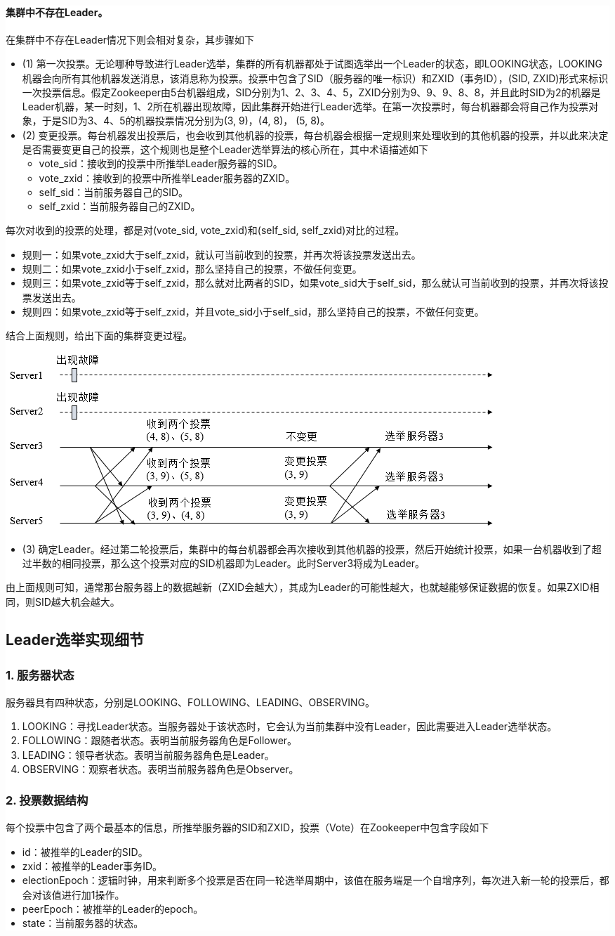 #### 集群中不存在Leader。
在集群中不存在Leader情况下则会相对复杂，其步骤如下
- (1) 第一次投票。无论哪种导致进行Leader选举，集群的所有机器都处于试图选举出一个Leader的状态，即LOOKING状态，LOOKING机器会向所有其他机器发送消息，该消息称为投票。投票中包含了SID（服务器的唯一标识）和ZXID（事务ID），(SID, ZXID)形式来标识一次投票信息。假定Zookeeper由5台机器组成，SID分别为1、2、3、4、5，ZXID分别为9、9、9、8、8，并且此时SID为2的机器是Leader机器，某一时刻，1、2所在机器出现故障，因此集群开始进行Leader选举。在第一次投票时，每台机器都会将自己作为投票对象，于是SID为3、4、5的机器投票情况分别为(3, 9)，(4, 8)， (5, 8)。
- (2) 变更投票。每台机器发出投票后，也会收到其他机器的投票，每台机器会根据一定规则来处理收到的其他机器的投票，并以此来决定是否需要变更自己的投票，这个规则也是整个Leader选举算法的核心所在，其中术语描述如下
  - vote_sid：接收到的投票中所推举Leader服务器的SID。
  - vote_zxid：接收到的投票中所推举Leader服务器的ZXID。
  - self_sid：当前服务器自己的SID。
  - self_zxid：当前服务器自己的ZXID。

每次对收到的投票的处理，都是对(vote_sid, vote_zxid)和(self_sid, self_zxid)对比的过程。

  - 规则一：如果vote_zxid大于self_zxid，就认可当前收到的投票，并再次将该投票发送出去。
  - 规则二：如果vote_zxid小于self_zxid，那么坚持自己的投票，不做任何变更。
  - 规则三：如果vote_zxid等于self_zxid，那么就对比两者的SID，如果vote_sid大于self_sid，那么就认可当前收到的投票，并再次将该投票发送出去。
  - 规则四：如果vote_zxid等于self_zxid，并且vote_sid小于self_sid，那么坚持自己的投票，不做任何变更。

结合上面规则，给出下面的集群变更过程。

![](images/election.png)

- (3) 确定Leader。经过第二轮投票后，集群中的每台机器都会再次接收到其他机器的投票，然后开始统计投票，如果一台机器收到了超过半数的相同投票，那么这个投票对应的SID机器即为Leader。此时Server3将成为Leader。

由上面规则可知，通常那台服务器上的数据越新（ZXID会越大），其成为Leader的可能性越大，也就越能够保证数据的恢复。如果ZXID相同，则SID越大机会越大。

## Leader选举实现细节
### 1. 服务器状态
服务器具有四种状态，分别是LOOKING、FOLLOWING、LEADING、OBSERVING。
1. LOOKING：寻找Leader状态。当服务器处于该状态时，它会认为当前集群中没有Leader，因此需要进入Leader选举状态。
1. FOLLOWING：跟随者状态。表明当前服务器角色是Follower。
1. LEADING：领导者状态。表明当前服务器角色是Leader。
1. OBSERVING：观察者状态。表明当前服务器角色是Observer。

### 2. 投票数据结构
每个投票中包含了两个最基本的信息，所推举服务器的SID和ZXID，投票（Vote）在Zookeeper中包含字段如下
- id：被推举的Leader的SID。
- zxid：被推举的Leader事务ID。
- electionEpoch：逻辑时钟，用来判断多个投票是否在同一轮选举周期中，该值在服务端是一个自增序列，每次进入新一轮的投票后，都会对该值进行加1操作。
- peerEpoch：被推举的Leader的epoch。
- state：当前服务器的状态。
